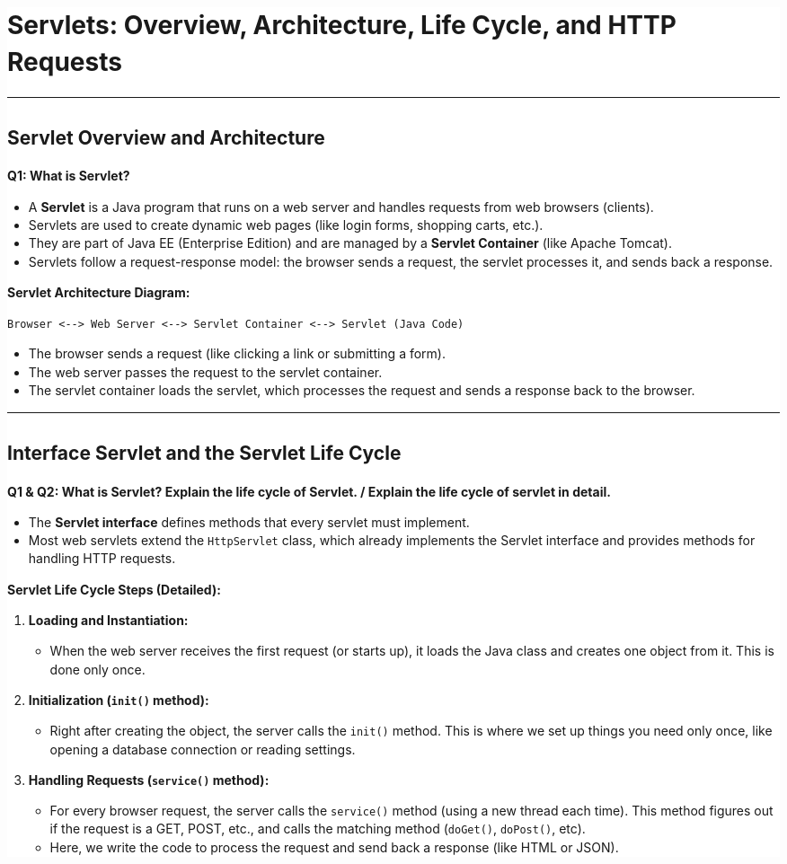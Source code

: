 # Servlets: Overview, Architecture, Life Cycle, and HTTP Requests

---

## Servlet Overview and Architecture

**Q1: What is Servlet?**

- A **Servlet** is a Java program that runs on a web server and handles requests from web browsers (clients).
- Servlets are used to create dynamic web pages (like login forms, shopping carts, etc.).
- They are part of Java EE (Enterprise Edition) and are managed by a **Servlet Container** (like Apache Tomcat).
- Servlets follow a request-response model: the browser sends a request, the servlet processes it, and sends back a response.

**Servlet Architecture Diagram:**

```
Browser <--> Web Server <--> Servlet Container <--> Servlet (Java Code)
```

- The browser sends a request (like clicking a link or submitting a form).
- The web server passes the request to the servlet container.
- The servlet container loads the servlet, which processes the request and
  sends a response back to the browser.

---

## Interface Servlet and the Servlet Life Cycle

**Q1 & Q2: What is Servlet? Explain the life cycle of Servlet. / Explain the life cycle of servlet in detail.**

- The **Servlet interface** defines methods that every servlet must implement.
- Most web servlets extend the `HttpServlet` class, which already implements the Servlet interface and provides methods for handling HTTP requests.

**Servlet Life Cycle Steps (Detailed):**

1. **Loading and Instantiation:**

   - When the web server receives the first request (or starts up), it loads the Java class and creates one object from it. This is done only once.

2. **Initialization (`init()` method):**

   - Right after creating the object, the server calls the `init()` method. This is where we set up things you need only once, like opening a database connection or reading settings.

3. **Handling Requests (`service()` method):**

   - For every browser request, the server calls the `service()` method (using a new thread each time). This method figures out if the request is a GET, POST, etc., and calls the matching method (`doGet()`, `doPost()`, etc).
   - Here, we write the code to process the request and send back a response (like HTML or JSON).
